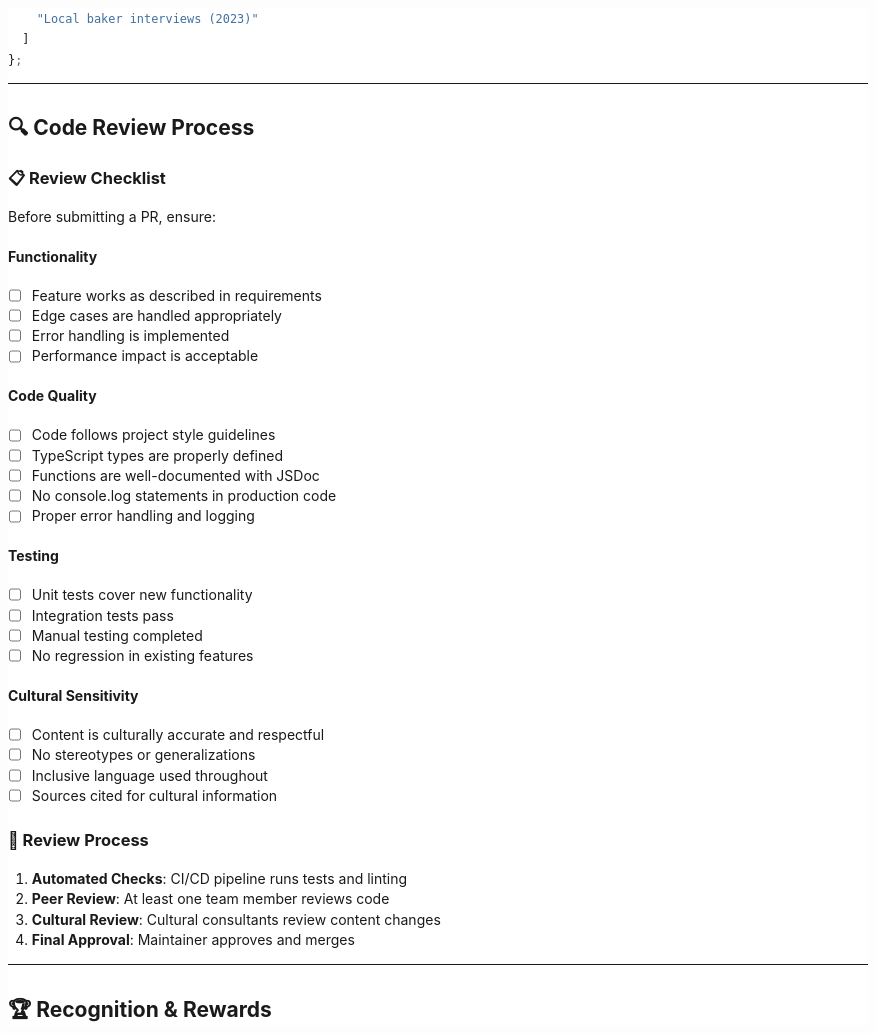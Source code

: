 ```typescript
    "Local baker interviews (2023)"
  ]
};
```

---

## 🔍 Code Review Process

### 📋 Review Checklist

Before submitting a PR, ensure:

#### Functionality

- [ ] Feature works as described in requirements
- [ ] Edge cases are handled appropriately
- [ ] Error handling is implemented
- [ ] Performance impact is acceptable

#### Code Quality

- [ ] Code follows project style guidelines
- [ ] TypeScript types are properly defined
- [ ] Functions are well-documented with JSDoc
- [ ] No console.log statements in production code
- [ ] Proper error handling and logging

#### Testing

- [ ] Unit tests cover new functionality
- [ ] Integration tests pass
- [ ] Manual testing completed
- [ ] No regression in existing features

#### Cultural Sensitivity

- [ ] Content is culturally accurate and respectful
- [ ] No stereotypes or generalizations
- [ ] Inclusive language used throughout
- [ ] Sources cited for cultural information

### 🔄 Review Process

1. **Automated Checks**: CI/CD pipeline runs tests and linting
2. **Peer Review**: At least one team member reviews code
3. **Cultural Review**: Cultural consultants review content changes
4. **Final Approval**: Maintainer approves and merges

---

## 🏆 Recognition & Rewards

